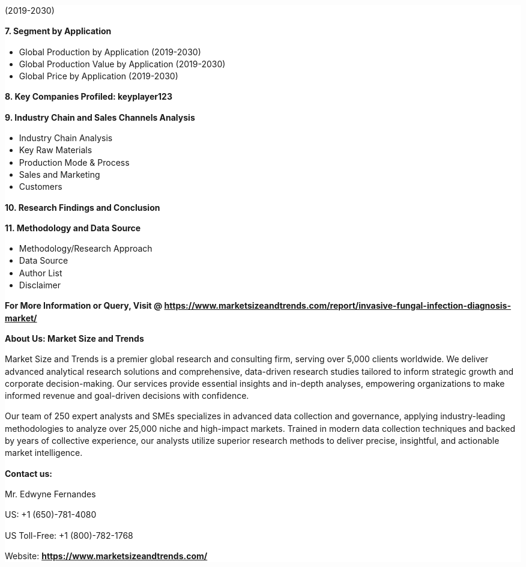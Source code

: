 (2019-2030)</li></ul><p><strong>7. Segment by Application</strong></p><ul><li>Global Production by Application (2019-2030)</li><li>Global Production Value by Application (2019-2030)</li><li>Global Price by Application (2019-2030)</li></ul><p><strong>8. Key Companies Profiled: keyplayer123</strong></p><p><strong>9. Industry Chain and Sales Channels Analysis</strong></p><ul><li>Industry Chain Analysis</li><li>Key Raw Materials</li><li>Production Mode &amp; Process</li><li>Sales and Marketing</li><li>Customers</li></ul><p><strong>10. Research Findings and Conclusion</strong></p><p><strong>11. Methodology and Data Source</strong></p><ul><li>Methodology/Research Approach</li><li>Data Source</li><li>Author List</li><li>Disclaimer</li></ul></p><p><strong>For More Information or Query, Visit @ <a href="https://www.marketsizeandtrends.com/report/invasive-fungal-infection-diagnosis-market/">https://www.marketsizeandtrends.com/report/invasive-fungal-infection-diagnosis-market/</a></strong></p><p><strong>About Us: Market Size and Trends</strong></p><p>Market Size and Trends is a premier global research and consulting firm, serving over 5,000 clients worldwide. We deliver advanced analytical research solutions and comprehensive, data-driven research studies tailored to inform strategic growth and corporate decision-making. Our services provide essential insights and in-depth analyses, empowering organizations to make informed revenue and goal-driven decisions with confidence.</p><p>Our team of 250 expert analysts and SMEs specializes in advanced data collection and governance, applying industry-leading methodologies to analyze over 25,000 niche and high-impact markets. Trained in modern data collection techniques and backed by years of collective experience, our analysts utilize superior research methods to deliver precise, insightful, and actionable market intelligence.</p><p><strong>Contact us:</strong></p><p>Mr. Edwyne Fernandes</p><p>US: +1 (650)-781-4080</p><p>US Toll-Free: +1 (800)-782-1768</p><p>Website: <strong><a href="https://www.marketsizeandtrends.com/">https://www.marketsizeandtrends.com/</a></strong></p>
